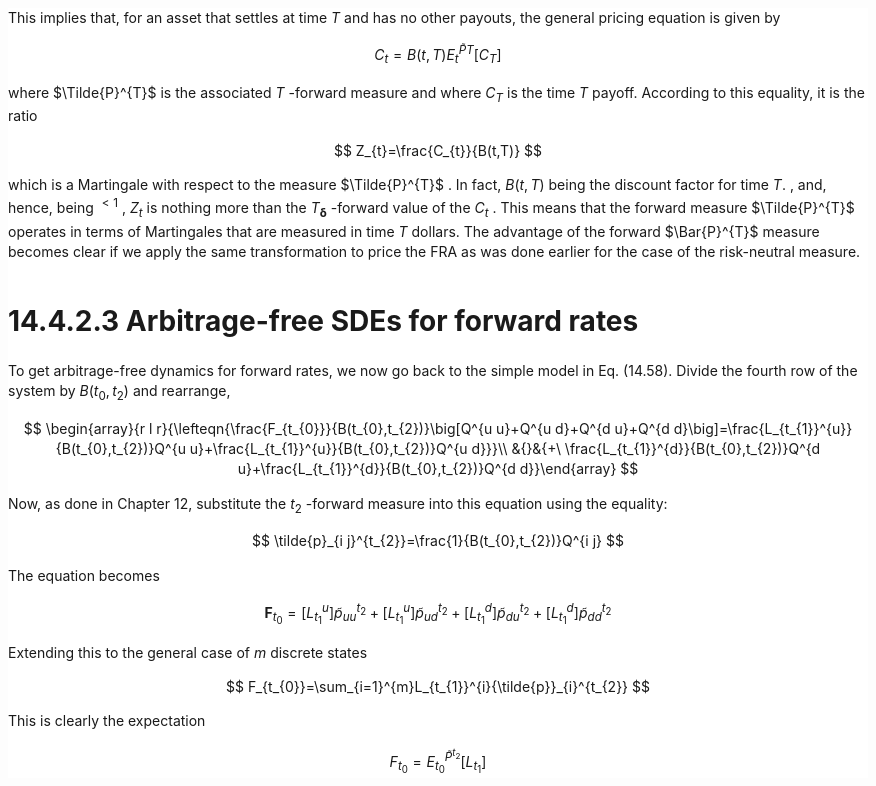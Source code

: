 This implies that, for an asset that settles at time $T$ and has no other payouts, the general pricing equation is given by  

$$
C_{t}=B(t,T)E_{t}^{\tilde{P}T}[C_{T}]
$$  

where $\Tilde{P}^{T}$ is the associated $T$ -forward measure and where $C_{T}$ is the time $T$ payoff. According to this equality, it is the ratio  

$$
Z_{t}=\frac{C_{t}}{B(t,T)}
$$  

which is a Martingale with respect to the measure $\Tilde{P}^{T}$ . In fact, $B(t,T)$ being the discount factor for time $T.$ , and, hence, being $^{<1}$ , $Z_{t}$ is nothing more than the $T_{\mathbf{\delta}}$ -forward value of the $C_{t}$ . This means that the forward measure $\Tilde{P}^{T}$ operates in terms of Martingales that are measured in time $T$ dollars. The advantage of the forward $\Bar{P}^{T}$ measure becomes clear if we apply the same transformation to price the FRA as was done earlier for the case of the risk-neutral measure.  

# 14.4.2.3 Arbitrage-free SDEs for forward rates  

To get arbitrage-free dynamics for forward rates, we now go back to the simple model in Eq. (14.58). Divide the fourth row of the system by $B(t_{0},t_{2})$ and rearrange,  

$$
\begin{array}{r l r}{\lefteqn{\frac{F_{t_{0}}}{B(t_{0},t_{2})}\big[Q^{u u}+Q^{u d}+Q^{d u}+Q^{d d}\big]=\frac{L_{t_{1}}^{u}}{B(t_{0},t_{2})}Q^{u u}+\frac{L_{t_{1}}^{u}}{B(t_{0},t_{2})}Q^{u d}}}\\ &{}&{+\ \frac{L_{t_{1}}^{d}}{B(t_{0},t_{2})}Q^{d u}+\frac{L_{t_{1}}^{d}}{B(t_{0},t_{2})}Q^{d d}}\end{array}
$$  

Now, as done in Chapter 12, substitute the $t_{2}$ -forward measure into this equation using the equality:  

$$
\tilde{p}_{i j}^{t_{2}}=\frac{1}{B(t_{0},t_{2})}Q^{i j}
$$  

The equation becomes  

$$
\boldsymbol{F}_{t_{0}}=[L_{t_{1}}^{u}]\tilde{p}_{u u}^{t_{2}}+[L_{t_{1}}^{u}]\tilde{p}_{u d}^{t_{2}}+[L_{t_{1}}^{d}]\tilde{p}_{d u}^{t_{2}}+[L_{t_{1}}^{d}]\tilde{p}_{d d}^{t_{2}}
$$  

Extending this to the general case of $m$ discrete states  

$$
F_{t_{0}}=\sum_{i=1}^{m}L_{t_{1}}^{i}{\tilde{p}}_{i}^{t_{2}}
$$  

This is clearly the expectation  

$$
F_{t_{0}}=E_{t_{0}}^{\tilde{P}^{t_{2}}}[L_{t_{1}}]
$$  
